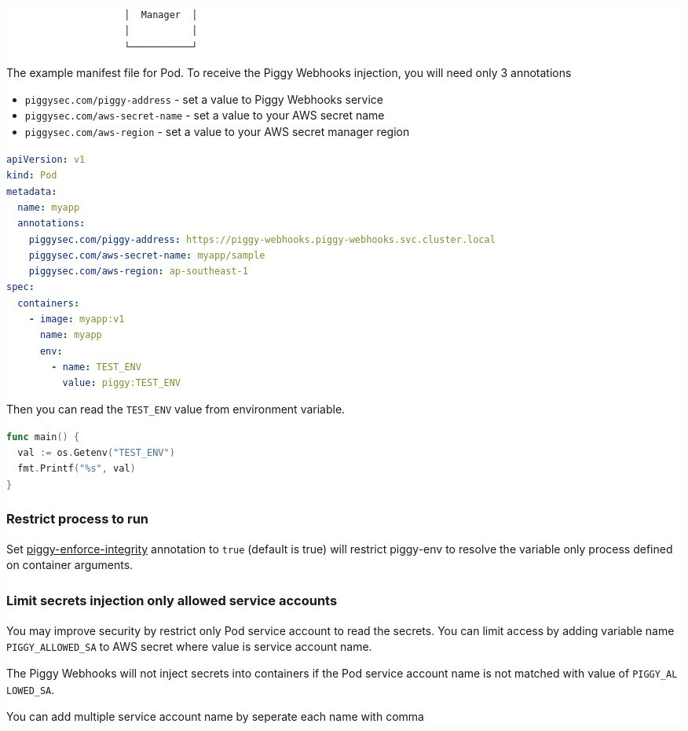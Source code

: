 ```bash
                     │  Manager  │
                     │           │
                     └───────────┘
```

The example manifest file for Pod. To receive the Piggy Webhooks injection, you will need only 3 annotations

  - `piggysec.com/piggy-address` - set a value to Piggy Webhooks service
  - `piggysec.com/aws-secret-name` - set a value to your AWS secret name
  - `piggysec.com/aws-region` - set a value to your AWS secret manager region

```yaml
apiVersion: v1
kind: Pod
metadata:
  name: myapp
  annotations:
    piggysec.com/piggy-address: https://piggy-webhooks.piggy-webhooks.svc.cluster.local
    piggysec.com/aws-secret-name: myapp/sample
    piggysec.com/aws-region: ap-southeast-1
spec:
  containers:
    - image: myapp:v1
      name: myapp
      env:
        - name: TEST_ENV
          value: piggy:TEST_ENV
```

Then you can read the `TEST_ENV` value from environment variable.

```go
func main() {
  val := os.Getenv("TEST_ENV")
  fmt.Printf("%s", val)
}
```

### Restrict process to run

Set [piggy-enforce-integrity](https://github.com/KongZ/piggy/blob/enforce-integrity/docs/annotations.md#piggy-enforce-integrity) annotation to `true` (default is true) will restrict piggy-env to resolve the variable only process defined on container arguments.

### Limit secrets injection only allowed service accounts

You may improve security by restrict only Pod service account to read the secrets.
You can limit access by adding variable name `PIGGY_ALLOWED_SA` to AWS secret where value is service account name.

The Piggy Webhooks will not inject secrets into containers if the Pod service account name is not matched with value of `PIGGY_ALLOWED_SA`.

You can add multiple service account name by seperate each name with comma
